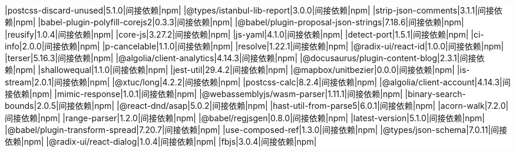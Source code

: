 |postcss-discard-unused|5.1.0|间接依赖|npm|
|@types/istanbul-lib-report|3.0.0|间接依赖|npm|
|strip-json-comments|3.1.1|间接依赖|npm|
|babel-plugin-polyfill-corejs2|0.3.3|间接依赖|npm|
|@babel/plugin-proposal-json-strings|7.18.6|间接依赖|npm|
|reusify|1.0.4|间接依赖|npm|
|core-js|3.27.2|间接依赖|npm|
|js-yaml|4.1.0|间接依赖|npm|
|detect-port|1.5.1|间接依赖|npm|
|ci-info|2.0.0|间接依赖|npm|
|p-cancelable|1.1.0|间接依赖|npm|
|resolve|1.22.1|间接依赖|npm|
|@radix-ui/react-id|1.0.0|间接依赖|npm|
|terser|5.16.3|间接依赖|npm|
|@algolia/client-analytics|4.14.3|间接依赖|npm|
|@docusaurus/plugin-content-blog|2.3.1|间接依赖|npm|
|shallowequal|1.1.0|间接依赖|npm|
|jest-util|29.4.2|间接依赖|npm|
|@mapbox/unitbezier|0.0.0|间接依赖|npm|
|is-stream|2.0.1|间接依赖|npm|
|@xtuc/long|4.2.2|间接依赖|npm|
|postcss-calc|8.2.4|间接依赖|npm|
|@algolia/client-account|4.14.3|间接依赖|npm|
|mimic-response|1.0.1|间接依赖|npm|
|@webassemblyjs/wasm-parser|1.11.1|间接依赖|npm|
|binary-search-bounds|2.0.5|间接依赖|npm|
|@react-dnd/asap|5.0.2|间接依赖|npm|
|hast-util-from-parse5|6.0.1|间接依赖|npm|
|acorn-walk|7.2.0|间接依赖|npm|
|range-parser|1.2.0|间接依赖|npm|
|@babel/regjsgen|0.8.0|间接依赖|npm|
|latest-version|5.1.0|间接依赖|npm|
|@babel/plugin-transform-spread|7.20.7|间接依赖|npm|
|use-composed-ref|1.3.0|间接依赖|npm|
|@types/json-schema|7.0.11|间接依赖|npm|
|@radix-ui/react-dialog|1.0.4|间接依赖|npm|
|fbjs|3.0.4|间接依赖|npm|